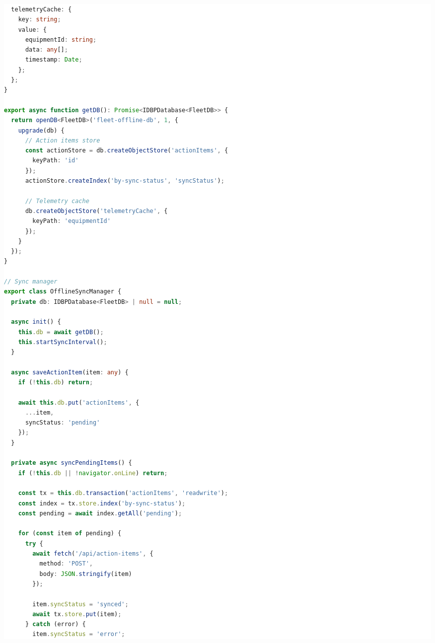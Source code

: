 ```typescript
  telemetryCache: {
    key: string;
    value: {
      equipmentId: string;
      data: any[];
      timestamp: Date;
    };
  };
}

export async function getDB(): Promise<IDBPDatabase<FleetDB>> {
  return openDB<FleetDB>('fleet-offline-db', 1, {
    upgrade(db) {
      // Action items store
      const actionStore = db.createObjectStore('actionItems', {
        keyPath: 'id'
      });
      actionStore.createIndex('by-sync-status', 'syncStatus');
      
      // Telemetry cache
      db.createObjectStore('telemetryCache', {
        keyPath: 'equipmentId'
      });
    }
  });
}

// Sync manager
export class OfflineSyncManager {
  private db: IDBPDatabase<FleetDB> | null = null;
  
  async init() {
    this.db = await getDB();
    this.startSyncInterval();
  }
  
  async saveActionItem(item: any) {
    if (!this.db) return;
    
    await this.db.put('actionItems', {
      ...item,
      syncStatus: 'pending'
    });
  }
  
  private async syncPendingItems() {
    if (!this.db || !navigator.onLine) return;
    
    const tx = this.db.transaction('actionItems', 'readwrite');
    const index = tx.store.index('by-sync-status');
    const pending = await index.getAll('pending');
    
    for (const item of pending) {
      try {
        await fetch('/api/action-items', {
          method: 'POST',
          body: JSON.stringify(item)
        });
        
        item.syncStatus = 'synced';
        await tx.store.put(item);
      } catch (error) {
        item.syncStatus = 'error';
```